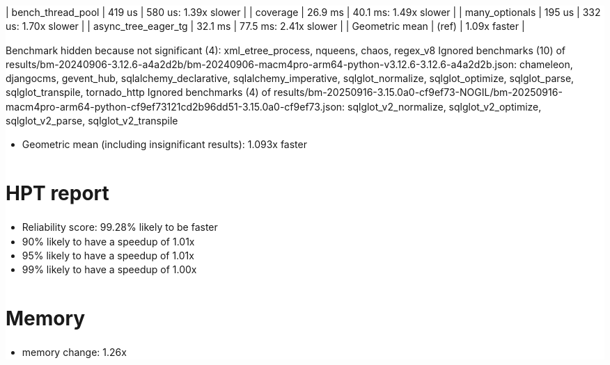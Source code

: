 | bench_thread_pool                | 419 us                                                   | 580 us: 1.39x slower                                                    |
| coverage                         | 26.9 ms                                                  | 40.1 ms: 1.49x slower                                                   |
| many_optionals                   | 195 us                                                   | 332 us: 1.70x slower                                                    |
| async_tree_eager_tg              | 32.1 ms                                                  | 77.5 ms: 2.41x slower                                                   |
| Geometric mean                   | (ref)                                                    | 1.09x faster                                                            |

Benchmark hidden because not significant (4): xml_etree_process, nqueens, chaos, regex_v8
Ignored benchmarks (10) of results/bm-20240906-3.12.6-a4a2d2b/bm-20240906-macm4pro-arm64-python-v3.12.6-3.12.6-a4a2d2b.json: chameleon, djangocms, gevent_hub, sqlalchemy_declarative, sqlalchemy_imperative, sqlglot_normalize, sqlglot_optimize, sqlglot_parse, sqlglot_transpile, tornado_http
Ignored benchmarks (4) of results/bm-20250916-3.15.0a0-cf9ef73-NOGIL/bm-20250916-macm4pro-arm64-python-cf9ef73121cd2b96dd51-3.15.0a0-cf9ef73.json: sqlglot_v2_normalize, sqlglot_v2_optimize, sqlglot_v2_parse, sqlglot_v2_transpile

- Geometric mean (including insignificant results): 1.093x faster

# HPT report

- Reliability score: 99.28% likely to be faster
- 90% likely to have a speedup of 1.01x
- 95% likely to have a speedup of 1.01x
- 99% likely to have a speedup of 1.00x

# Memory
- memory change: 1.26x